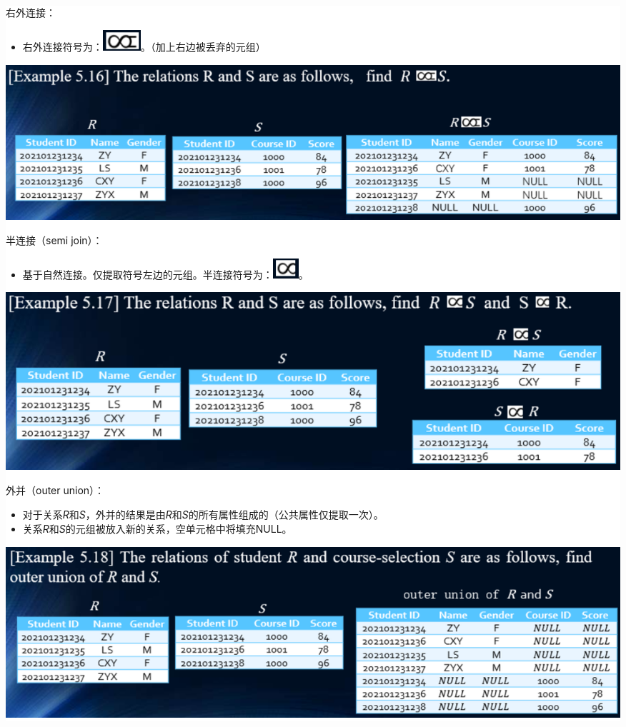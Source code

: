 右外连接：

- 右外连接符号为：![a5515fcde5caa27e0dc324d2596f73ea.png](../_resources/a5515fcde5caa27e0dc324d2596f73ea.png)。（加上右边被丢弃的元组）

![680fd6d1bfeba6ab159eb2c4a07ac0c4.png](../_resources/680fd6d1bfeba6ab159eb2c4a07ac0c4.png)

半连接（semi join）：

- 基于自然连接。仅提取符号左边的元组。半连接符号为：![ceb134c825de6476f52dfe41cb2c5cf5.png](../_resources/ceb134c825de6476f52dfe41cb2c5cf5.png)。

![7415ae2b4c1f4a800130181becbb4457.png](../_resources/7415ae2b4c1f4a800130181becbb4457.png)

外并（outer union）：

- 对于关系$R$和$S$，外并的结果是由$R$和$S$的所有属性组成的（公共属性仅提取一次）。
- 关系$R$和$S$的元组被放入新的关系，空单元格中将填充NULL。

![e1d168a4fb27d194ed302bb68a563514.png](../_resources/e1d168a4fb27d194ed302bb68a563514.png)
